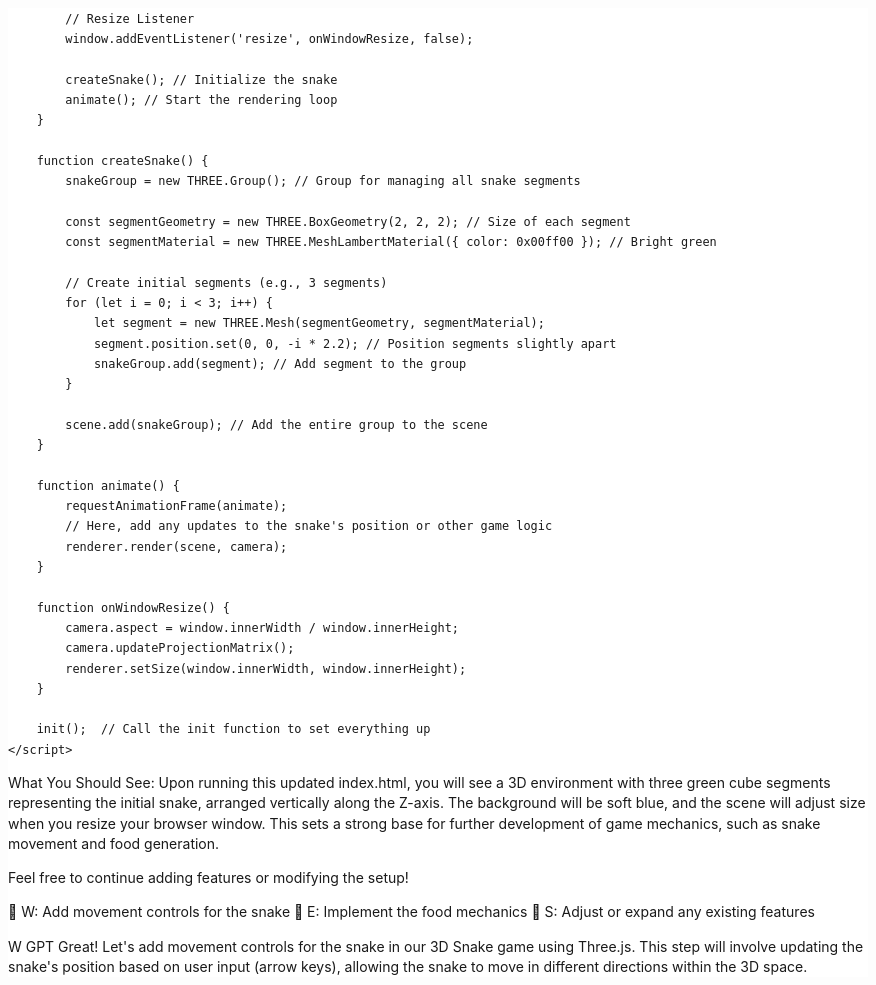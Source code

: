             // Resize Listener
            window.addEventListener('resize', onWindowResize, false);

            createSnake(); // Initialize the snake
            animate(); // Start the rendering loop
        }

        function createSnake() {
            snakeGroup = new THREE.Group(); // Group for managing all snake segments

            const segmentGeometry = new THREE.BoxGeometry(2, 2, 2); // Size of each segment
            const segmentMaterial = new THREE.MeshLambertMaterial({ color: 0x00ff00 }); // Bright green

            // Create initial segments (e.g., 3 segments)
            for (let i = 0; i < 3; i++) {
                let segment = new THREE.Mesh(segmentGeometry, segmentMaterial);
                segment.position.set(0, 0, -i * 2.2); // Position segments slightly apart
                snakeGroup.add(segment); // Add segment to the group
            }

            scene.add(snakeGroup); // Add the entire group to the scene
        }

        function animate() {
            requestAnimationFrame(animate);
            // Here, add any updates to the snake's position or other game logic
            renderer.render(scene, camera);
        }

        function onWindowResize() {
            camera.aspect = window.innerWidth / window.innerHeight;
            camera.updateProjectionMatrix();
            renderer.setSize(window.innerWidth, window.innerHeight);
        }

        init();  // Call the init function to set everything up
    </script>
</body>
</html>
What You Should See:
Upon running this updated index.html, you will see a 3D environment with three green cube segments representing the initial snake, arranged vertically along the Z-axis. The background will be soft blue, and the scene will adjust size when you resize your browser window. This sets a strong base for further development of game mechanics, such as snake movement and food generation.

Feel free to continue adding features or modifying the setup!

🐍 W: Add movement controls for the snake
🍏 E: Implement the food mechanics
🔄 S: Adjust or expand any existing features

W
GPT
Great! Let's add movement controls for the snake in our 3D Snake game using Three.js. This step will involve updating the snake's position based on user input (arrow keys), allowing the snake to move in different directions within the 3D space.
